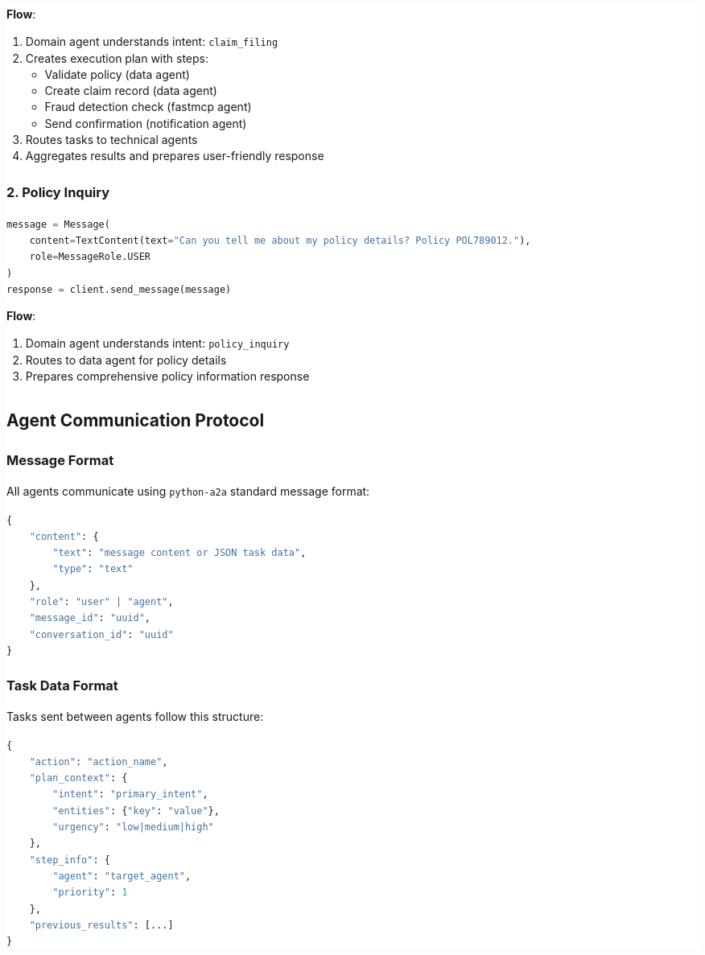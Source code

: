 **Flow**:
1. Domain agent understands intent: `claim_filing`
2. Creates execution plan with steps:
   - Validate policy (data agent)
   - Create claim record (data agent)
   - Fraud detection check (fastmcp agent)
   - Send confirmation (notification agent)
3. Routes tasks to technical agents
4. Aggregates results and prepares user-friendly response

### 2. Policy Inquiry
```python
message = Message(
    content=TextContent(text="Can you tell me about my policy details? Policy POL789012."),
    role=MessageRole.USER
)
response = client.send_message(message)
```

**Flow**:
1. Domain agent understands intent: `policy_inquiry`
2. Routes to data agent for policy details
3. Prepares comprehensive policy information response

## Agent Communication Protocol

### Message Format

All agents communicate using `python-a2a` standard message format:

```python
{
    "content": {
        "text": "message content or JSON task data",
        "type": "text"
    },
    "role": "user" | "agent",
    "message_id": "uuid",
    "conversation_id": "uuid"
}
```

### Task Data Format

Tasks sent between agents follow this structure:

```python
{
    "action": "action_name",
    "plan_context": {
        "intent": "primary_intent",
        "entities": {"key": "value"},
        "urgency": "low|medium|high"
    },
    "step_info": {
        "agent": "target_agent",
        "priority": 1
    },
    "previous_results": [...]
}
```
